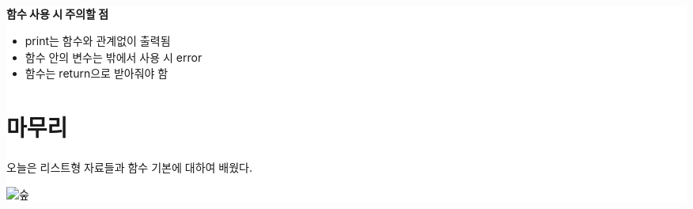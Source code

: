 **함수 사용 시 주의할 점**
- print는 함수와 관계없이 출력됨
- 함수 안의 변수는 밖에서 사용 시 error
- 함수는 return으로 받아줘야 함

# 마무리
오늘은 리스트형 자료들과 함수 기본에 대하여 배웠다.

![숲](https://images.unsplash.com/photo-1717511140281-52586e5e307d?q=80&w=2671&auto=format&fit=crop&ixlib=rb-4.0.3&ixid=M3wxMjA3fDB8MHxwaG90by1wYWdlfHx8fGVufDB8fHx8fA%3D%3D)
